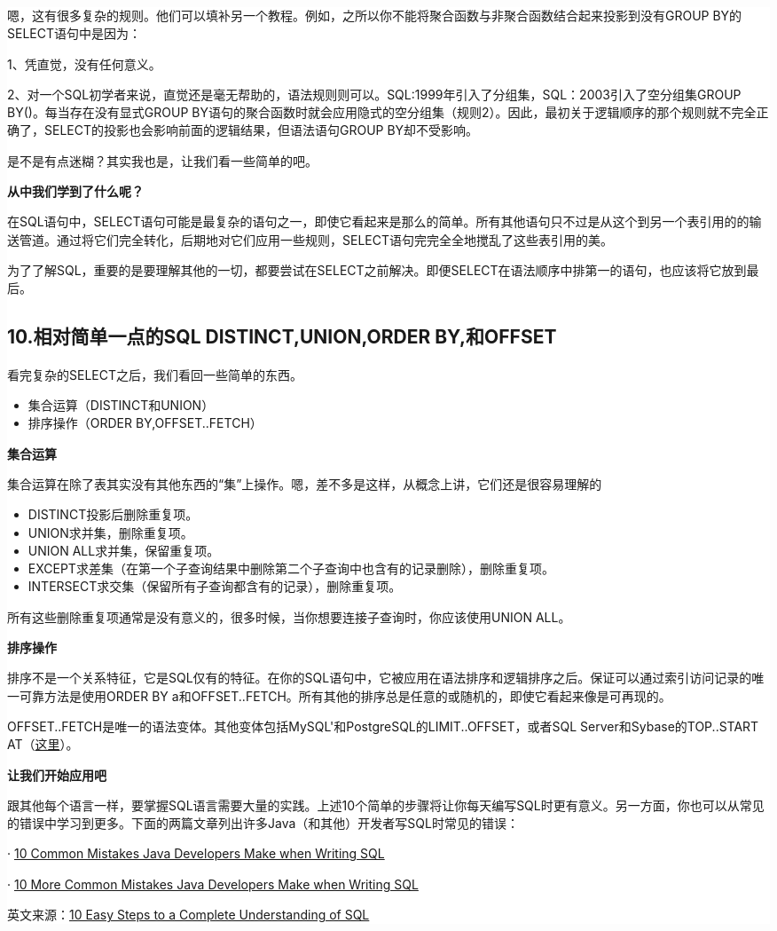  嗯，这有很多复杂的规则。他们可以填补另一个教程。例如，之所以你不能将聚合函数与非聚合函数结合起来投影到没有GROUP BY的SELECT语句中是因为：

 1、凭直觉，没有任何意义。

 2、对一个SQL初学者来说，直觉还是毫无帮助的，语法规则则可以。SQL:1999年引入了分组集，SQL：2003引入了空分组集GROUP BY()。每当存在没有显式GROUP BY语句的聚合函数时就会应用隐式的空分组集（规则2）。因此，最初关于逻辑顺序的那个规则就不完全正确了，SELECT的投影也会影响前面的逻辑结果，但语法语句GROUP BY却不受影响。

是不是有点迷糊？其实我也是，让我们看一些简单的吧。

 **从中我们学到了什么呢？**

 在SQL语句中，SELECT语句可能是最复杂的语句之一，即使它看起来是那么的简单。所有其他语句只不过是从这个到另一个表引用的的输送管道。通过将它们完全转化，后期地对它们应用一些规则，SELECT语句完完全全地搅乱了这些表引用的美。

 为了了解SQL，重要的是要理解其他的一切，都要尝试在SELECT之前解决。即便SELECT在语法顺序中排第一的语句，也应该将它放到最后。

##  **10.相对简单一点的SQL DISTINCT,UNION,ORDER BY,和OFFSET**

 看完复杂的SELECT之后，我们看回一些简单的东西。

- 集合运算（DISTINCT和UNION）
- 排序操作（ORDER BY,OFFSET..FETCH）

 **集合运算**

 集合运算在除了表其实没有其他东西的“集”上操作。嗯，差不多是这样，从概念上讲，它们还是很容易理解的

- DISTINCT投影后删除重复项。
- UNION求并集，删除重复项。
- UNION ALL求并集，保留重复项。
- EXCEPT求差集（在第一个子查询结果中删除第二个子查询中也含有的记录删除），删除重复项。
- INTERSECT求交集（保留所有子查询都含有的记录），删除重复项。

 所有这些删除重复项通常是没有意义的，很多时候，当你想要连接子查询时，你应该使用UNION ALL。

 **排序操作**

 排序不是一个关系特征，它是SQL仅有的特征。在你的SQL语句中，它被应用在语法排序和逻辑排序之后。保证可以通过索引访问记录的唯一可靠方法是使用ORDER BY a和OFFSET..FETCH。所有其他的排序总是任意的或随机的，即使它看起来像是可再现的。

 OFFSET..FETCH是唯一的语法变体。其他变体包括MySQL'和PostgreSQL的LIMIT..OFFSET，或者SQL Server和Sybase的TOP..START AT（[这里](http://www.jooq.org/doc/3.1/manual/sql-building/sql-statements/select-statement/limit-clause/)）。

 **让我们开始应用吧**

 跟其他每个语言一样，要掌握SQL语言需要大量的实践。上述10个简单的步骤将让你每天编写SQL时更有意义。另一方面，你也可以从常见的错误中学习到更多。下面的两篇文章列出许多Java（和其他）开发者写SQL时常见的错误：

 · [10 Common Mistakes Java Developers Make when Writing SQL](http://blog.jooq.org/2013/07/30/10-common-mistakes-java-developers-make-when-writing-sql/)

 · [10 More Common Mistakes Java Developers Make when Writing SQL](http://blog.jooq.org/2013/08/12/10-more-common-mistakes-java-developers-make-when-writing-sql/)

 英文来源：[10 Easy Steps to a Complete Understanding of SQL](http://tech.pro/tutorial/1555/10-easy-steps-to-a-complete-understanding-of-sql)
